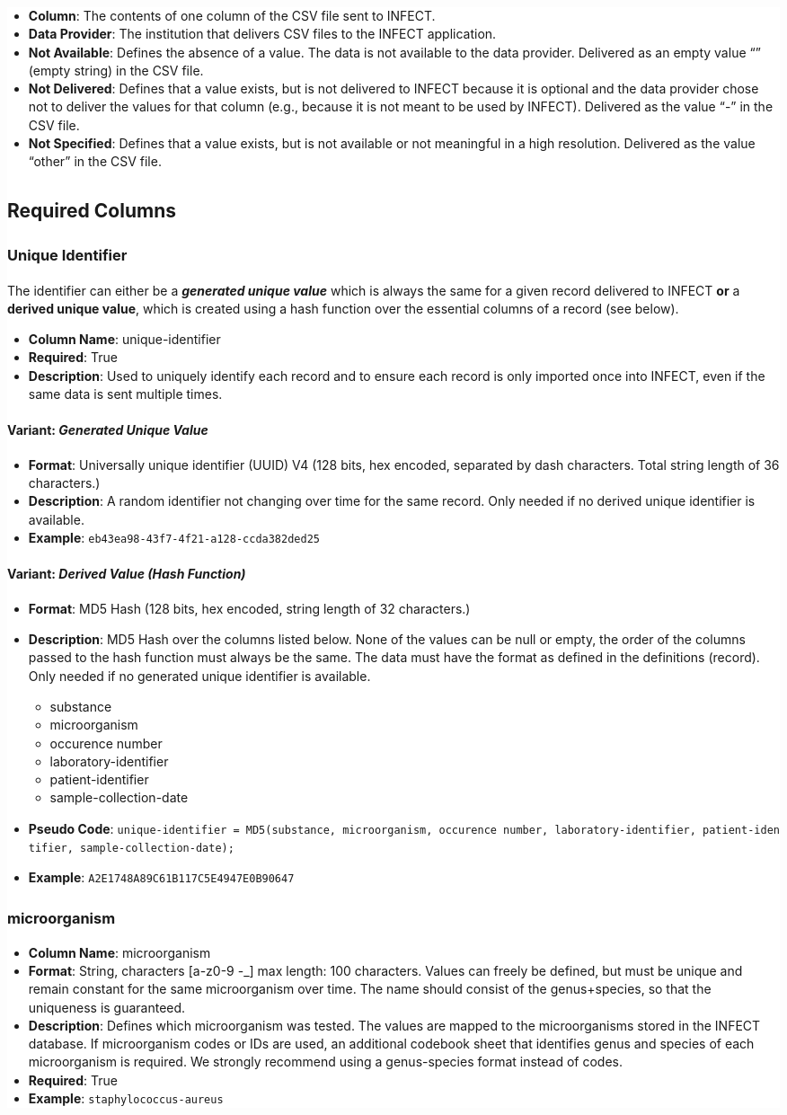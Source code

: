 - **Column**: The contents of one column of the CSV file sent to INFECT.
- **Data Provider**: The institution that delivers CSV files to the INFECT application.
- **Not Available**: Defines the absence of a value. The data is not available to the data provider. Delivered as an empty value “” (empty string) in the CSV file.
- **Not Delivered**: Defines that a value exists, but is not delivered to INFECT because it is optional and the data provider chose not to deliver the values for that column (e.g., because it is not meant to be used by INFECT). Delivered as the value “-” in the CSV file.
- **Not Specified**: Defines that a value exists, but is not available or not meaningful in a high resolution. Delivered as the value “other” in the CSV file.


## Required Columns
### Unique Identifier
The identifier can either be a ***generated unique value*** which is always the same for a given record delivered to INFECT **or** a **derived unique value**, which is created using a hash function over the essential columns of a record (see below). 

- **Column Name**: unique-identifier
- **Required**: True
- **Description**: Used to uniquely identify each record and to ensure each record is only imported once into INFECT, even if the same data is sent multiple times.

#### Variant: *Generated Unique Value*
- **Format**: Universally unique identifier (UUID) V4 (128 bits, hex encoded, separated by dash characters. Total string length of 36 characters.)
- **Description**: A random identifier not changing over time for the same record. Only needed if no derived unique identifier is available.
- **Example**: `eb43ea98-43f7-4f21-a128-ccda382ded25`

#### Variant: *Derived Value (Hash Function)*
- **Format**: MD5 Hash (128 bits, hex encoded, string length of 32 characters.)
- **Description**: MD5 Hash over the columns listed below. None of the values can be null or empty, the order of the columns passed to the hash function must always be the same. The data must have the format as defined in the definitions (record). Only needed if no generated unique identifier is available.
    
    - substance
    - microorganism
    - occurence number
    - laboratory-identifier
    - patient-identifier
    - sample-collection-date

- **Pseudo Code**: `unique-identifier = MD5(substance, microorganism, occurence number, laboratory-identifier, patient-identifier, sample-collection-date);`
- **Example**: `A2E1748A89C61B117C5E4947E0B90647`



### microorganism

- **Column Name**: microorganism
- **Format**: String, characters [a-z0-9 -_] max length: 100 characters. Values can freely be defined, but must be unique and remain constant for the same microorganism over time. The name should consist of the genus+species, so that the uniqueness is guaranteed.
- **Description**:  Defines which microorganism was tested. The values are mapped to the microorganisms stored in the INFECT database. If microorganism codes or IDs are used, an additional codebook sheet that identifies genus and species of each microorganism is required. We strongly recommend using a genus-species format instead of codes.
- **Required**: True
- **Example**: `staphylococcus-aureus`

